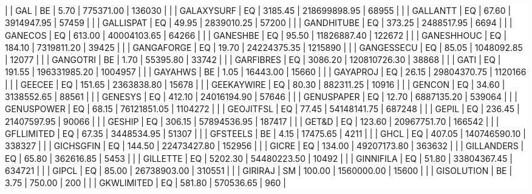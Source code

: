 |  | GAL | BE | 5.70 | 775371.00 | 136030 |
|  | GALAXYSURF | EQ | 3185.45 | 218699898.95 | 68955 |
|  | GALLANTT | EQ | 67.60 | 3914947.95 | 57459 |
|  | GALLISPAT | EQ | 49.95 | 2839010.25 | 57200 |
|  | GANDHITUBE | EQ | 373.25 | 2488517.95 | 6694 |
|  | GANECOS | EQ | 613.00 | 40004103.65 | 64266 |
|  | GANESHBE | EQ | 95.50 | 11826887.40 | 122672 |
|  | GANESHHOUC | EQ | 184.10 | 7319811.20 | 39425 |
|  | GANGAFORGE | EQ | 19.70 | 24224375.35 | 1215890 |
|  | GANGESSECU | EQ | 85.05 | 1048092.85 | 12077 |
|  | GANGOTRI | BE | 1.70 | 55395.80 | 33742 |
|  | GARFIBRES | EQ | 3086.20 | 120810726.30 | 38868 |
|  | GATI | EQ | 191.55 | 196331985.20 | 1004957 |
|  | GAYAHWS | BE | 1.05 | 16443.00 | 15660 |
|  | GAYAPROJ | EQ | 26.15 | 29804370.75 | 1120166 |
|  | GEECEE | EQ | 151.65 | 2363838.80 | 15678 |
|  | GEEKAYWIRE | EQ | 80.30 | 882311.25 | 10916 |
|  | GENCON | EQ | 34.60 | 3138552.65 | 88561 |
|  | GENESYS | EQ | 412.10 | 24016194.90 | 57646 |
|  | GENUSPAPER | EQ | 12.70 | 6887135.20 | 539064 |
|  | GENUSPOWER | EQ | 68.15 | 76121851.05 | 1104272 |
|  | GEOJITFSL | EQ | 77.45 | 54148141.75 | 687248 |
|  | GEPIL | EQ | 236.45 | 21407597.95 | 90066 |
|  | GESHIP | EQ | 306.15 | 57894536.95 | 187417 |
|  | GET&D | EQ | 123.60 | 20967751.70 | 166542 |
|  | GFLLIMITED | EQ | 67.35 | 3448534.95 | 51307 |
|  | GFSTEELS | BE | 4.15 | 17475.65 | 4211 |
|  | GHCL | EQ | 407.05 | 140746590.10 | 338327 |
|  | GICHSGFIN | EQ | 144.50 | 22473427.80 | 152956 |
|  | GICRE | EQ | 134.00 | 49207173.80 | 363632 |
|  | GILLANDERS | EQ | 65.80 | 362616.85 | 5453 |
|  | GILLETTE | EQ | 5202.30 | 54480223.50 | 10492 |
|  | GINNIFILA | EQ | 51.80 | 33804367.45 | 634721 |
|  | GIPCL | EQ | 85.00 | 26738903.00 | 310551 |
|  | GIRIRAJ | SM | 100.00 | 1560000.00 | 15600 |
|  | GISOLUTION | BE | 3.75 | 750.00 | 200 |
|  | GKWLIMITED | EQ | 581.80 | 570536.65 | 960 |